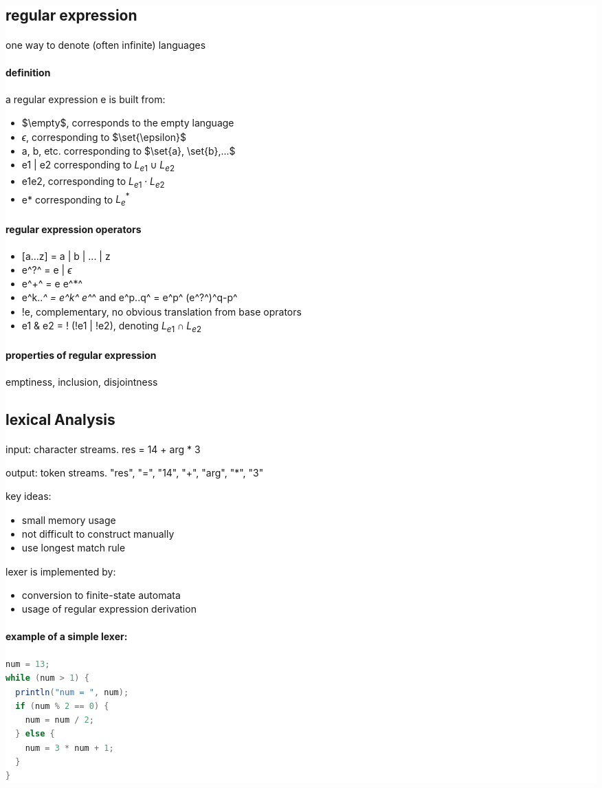



## regular expression

one way to denote (often infinite) languages

#### definition

a regular expression e is built from:

- $\empty$, corresponds to the empty language
- $\epsilon$, corresponding to $\set{\epsilon}$
- a, b, etc. corresponding to $\set{a}, \set{b},...$
- e1 | e2 corresponding to $L_{e1} \cup L_{e2}$
- e1e2, corresponding to $L_{e1} \cdot L_{e2}$
- e* corresponding to $L_{e}^{*}$

#### regular expression operators

- [a...z] = a | b | ... | z
- e^?^ = e | $\epsilon$
- e^+^ = e e^*^
- e^k..*^ = e^k^ e^*^ and e^p..q^ = e^p^ (e^?^)^q-p^
- !e, complementary, no obvious translation from base oprators
- e1 & e2 = ! (!e1 | !e2), denoting $L_{e1} \cap L_{e2}$

#### properties of regular expression

emptiness, inclusion, disjointness





## lexical Analysis

input: character streams. res = 14 + arg * 3

output: token streams. "res", "=", "14", "+", "arg", "*", "3"

key ideas:

- small memory usage
- not difficult to construct manually
- use longest match rule

lexer is implemented by:

- conversion to finite-state automata
- usage of regular expression derivation



#### example of a simple lexer:

```scala
num = 13; 
while (num > 1) { 
  println("num = ", num); 
  if (num % 2 == 0) { 
    num = num / 2; 
  } else { 
    num = 3 * num + 1; 
  }
}
```
